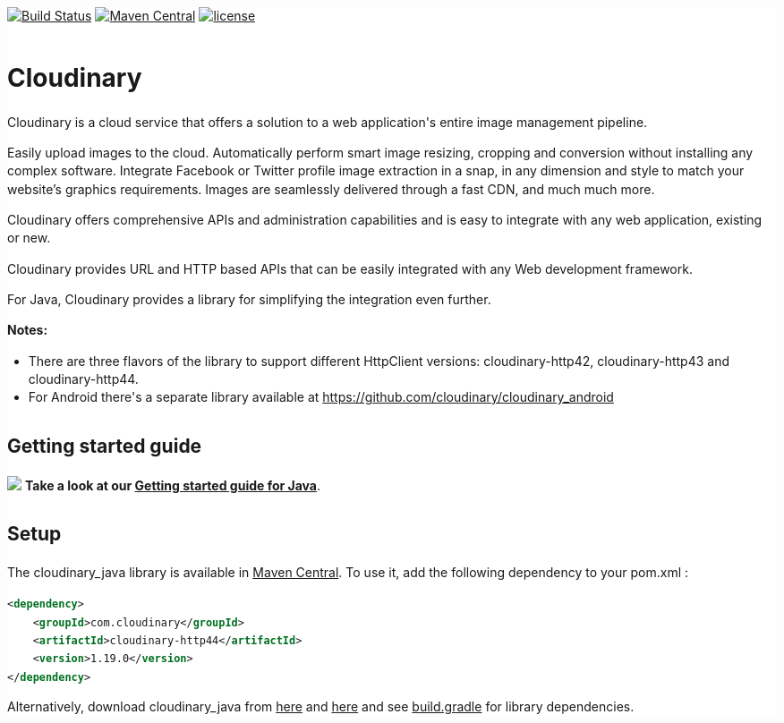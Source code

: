 [![Build Status](https://travis-ci.org/cloudinary/cloudinary_java.svg?branch=master)](https://travis-ci.org/cloudinary/cloudinary_java)
[![Maven Central](https://img.shields.io/maven-central/v/com.cloudinary/cloudinary-core.svg)](http://search.maven.org/#search%7Cga%7C1%7Cg%3Acom.cloudinary)
[![license](https://img.shields.io/github/license/cloudinary/cloudinary_js.svg?maxAge=2592000)]()

Cloudinary
==========

Cloudinary is a cloud service that offers a solution to a web application's entire image management pipeline. 

Easily upload images to the cloud. Automatically perform smart image resizing, cropping and conversion without installing any complex software. 
Integrate Facebook or Twitter profile image extraction in a snap, in any dimension and style to match your website’s graphics requirements. 
Images are seamlessly delivered through a fast CDN, and much much more. 

Cloudinary offers comprehensive APIs and administration capabilities and is easy to integrate with any web application, existing or new.


Cloudinary provides URL and HTTP based APIs that can be easily integrated with any Web development framework. 

For Java, Cloudinary provides a library for simplifying the integration even further.

**Notes:** 

* There are three flavors of the library to support different HttpClient versions: cloudinary-http42, cloudinary-http43 and cloudinary-http44. 
* For Android there's a separate library available at https://github.com/cloudinary/cloudinary_android

## Getting started guide
![](https://res.cloudinary.com/cloudinary/image/upload/see_more_bullet.png)  **Take a look at our [Getting started guide for Java](https://cloudinary.com/documentation/java_integration#getting_started_guide)**.

## Setup ######################################################################

The cloudinary_java library is available in [Maven Central](https://repo1.maven.org/maven2/com/cloudinary/). To use it, add the following dependency to your pom.xml :

```xml
<dependency>
    <groupId>com.cloudinary</groupId>
    <artifactId>cloudinary-http44</artifactId>
    <version>1.19.0</version>
</dependency>
```

Alternatively, download cloudinary_java from [here](https://repo1.maven.org/maven2/com/cloudinary/cloudinary-core/1.19.0/cloudinary-core-1.19.0.jar) and [here](https://repo1.maven.org/maven2/com/cloudinary/cloudinary-http44/1.19.0/cloudinary-http44-1.19.0.jar)
and see [build.gradle](https://github.com/cloudinary/cloudinary_java/blob/master/cloudinary-http44/build.gradle) for library dependencies.
